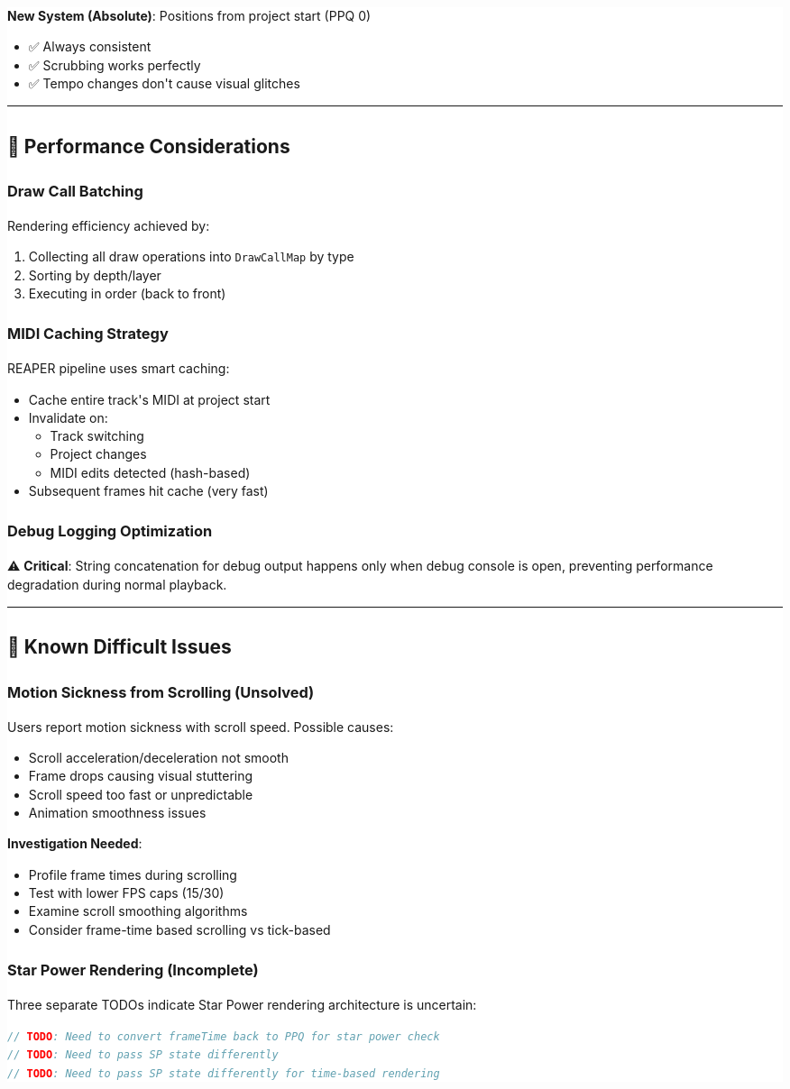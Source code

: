 **New System (Absolute)**: Positions from project start (PPQ 0)
- ✅ Always consistent
- ✅ Scrubbing works perfectly
- ✅ Tempo changes don't cause visual glitches

---

## 🚀 **Performance Considerations**

### Draw Call Batching

Rendering efficiency achieved by:
1. Collecting all draw operations into `DrawCallMap` by type
2. Sorting by depth/layer
3. Executing in order (back to front)

### MIDI Caching Strategy

REAPER pipeline uses smart caching:
- Cache entire track's MIDI at project start
- Invalidate on:
  - Track switching
  - Project changes
  - MIDI edits detected (hash-based)
- Subsequent frames hit cache (very fast)

### Debug Logging Optimization

⚠️ **Critical**: String concatenation for debug output happens only when debug console is open, preventing performance degradation during normal playback.

---

## 🐛 **Known Difficult Issues**

### Motion Sickness from Scrolling (Unsolved)

Users report motion sickness with scroll speed. Possible causes:
- Scroll acceleration/deceleration not smooth
- Frame drops causing visual stuttering
- Scroll speed too fast or unpredictable
- Animation smoothness issues

**Investigation Needed**:
- Profile frame times during scrolling
- Test with lower FPS caps (15/30)
- Examine scroll smoothing algorithms
- Consider frame-time based scrolling vs tick-based

### Star Power Rendering (Incomplete)

Three separate TODOs indicate Star Power rendering architecture is uncertain:
```cpp
// TODO: Need to convert frameTime back to PPQ for star power check
// TODO: Need to pass SP state differently
// TODO: Need to pass SP state differently for time-based rendering
```
